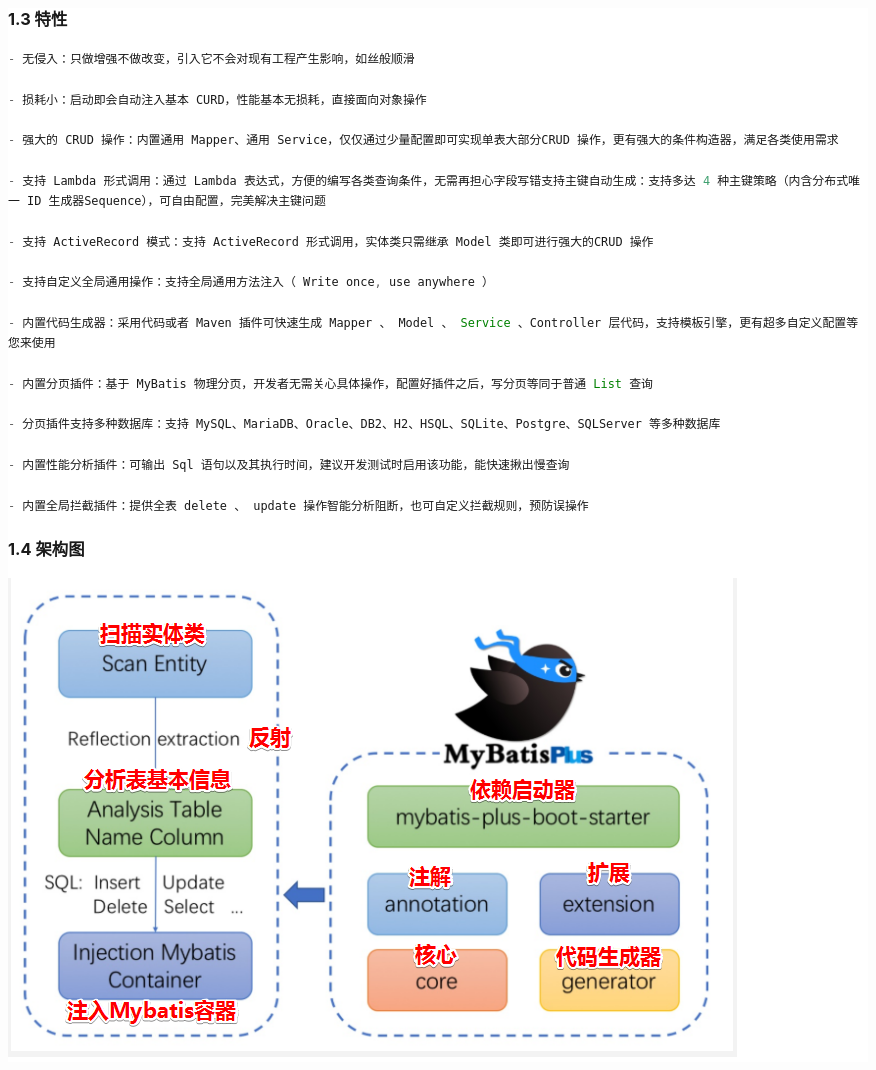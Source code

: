 

### 1.3 特性

```java
- 无侵入：只做增强不做改变，引入它不会对现有工程产生影响，如丝般顺滑

- 损耗小：启动即会自动注入基本 CURD，性能基本无损耗，直接面向对象操作

- 强大的 CRUD 操作：内置通用 Mapper、通用 Service，仅仅通过少量配置即可实现单表大部分CRUD 操作，更有强大的条件构造器，满足各类使用需求

- 支持 Lambda 形式调用：通过 Lambda 表达式，方便的编写各类查询条件，无需再担心字段写错支持主键自动生成：支持多达 4 种主键策略（内含分布式唯一 ID 生成器Sequence），可自由配置，完美解决主键问题

- 支持 ActiveRecord 模式：支持 ActiveRecord 形式调用，实体类只需继承 Model 类即可进行强大的CRUD 操作

- 支持自定义全局通用操作：支持全局通用方法注入（ Write once, use anywhere ）

- 内置代码生成器：采用代码或者 Maven 插件可快速生成 Mapper 、 Model 、 Service 、Controller 层代码，支持模板引擎，更有超多自定义配置等您来使用

- 内置分页插件：基于 MyBatis 物理分页，开发者无需关心具体操作，配置好插件之后，写分页等同于普通 List 查询

- 分页插件支持多种数据库：支持 MySQL、MariaDB、Oracle、DB2、H2、HSQL、SQLite、Postgre、SQLServer 等多种数据库

- 内置性能分析插件：可输出 Sql 语句以及其执行时间，建议开发测试时启用该功能，能快速揪出慢查询

- 内置全局拦截插件：提供全表 delete 、 update 操作智能分析阻断，也可自定义拦截规则，预防误操作
```



### 1.4 架构图

![image-20210426144212413](image/image-20210426144212413.png)
